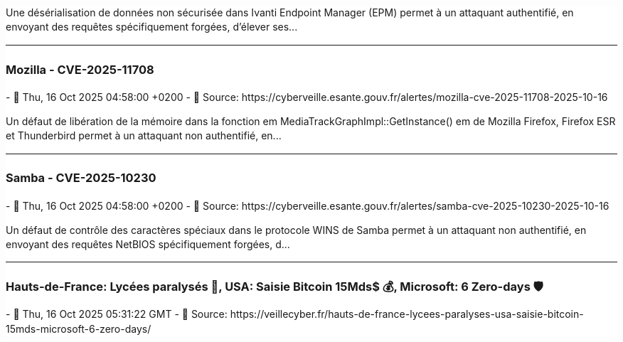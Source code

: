 Une désérialisation de données non sécurisée dans Ivanti Endpoint Manager (EPM) permet à  un attaquant authentifié, en envoyant des requêtes spécifiquement forgées, d’élever ses...

---

<h3 class="class_h3">Mozilla - CVE-2025-11708</h3>
- 📅 Thu, 16 Oct 2025 04:58:00 +0200
- 🔗 Source: https://cyberveille.esante.gouv.fr/alertes/mozilla-cve-2025-11708-2025-10-16

Un défaut de libération de la mémoire dans la fonction  em MediaTrackGraphImpl::GetInstance()  em  de Mozilla Firefox, Firefox ESR et Thunderbird permet à  un attaquant non authentifié, en...

---

<h3 class="class_h3">Samba - CVE-2025-10230</h3>
- 📅 Thu, 16 Oct 2025 04:58:00 +0200
- 🔗 Source: https://cyberveille.esante.gouv.fr/alertes/samba-cve-2025-10230-2025-10-16

Un défaut de contrôle des caractères spéciaux dans le protocole WINS de Samba permet à  un attaquant non authentifié, en envoyant des requêtes NetBIOS spécifiquement forgées, d...

---

<h3 class="class_h3">Hauts-de-France: Lycées paralysés 🏫, USA: Saisie Bitcoin 15Mds$ 💰, Microsoft: 6 Zero-days 🛡️</h3>
- 📅 Thu, 16 Oct 2025 05:31:22 GMT
- 🔗 Source: https://veillecyber.fr/hauts-de-france-lycees-paralyses-usa-saisie-bitcoin-15mds-microsoft-6-zero-days/
